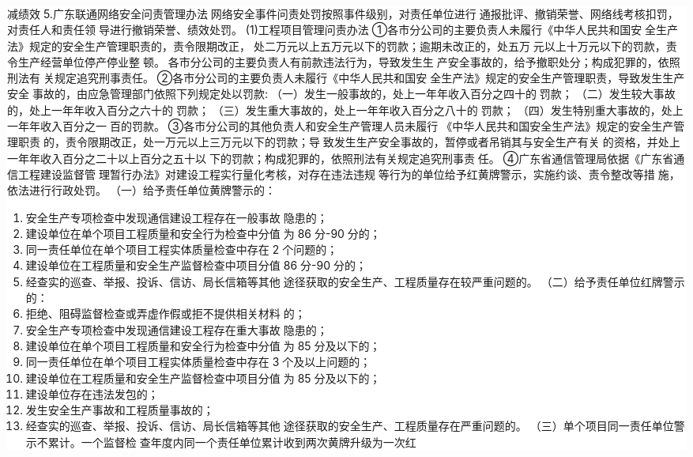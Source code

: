 减绩效
5.广东联通网络安全问责管理办法
网络安全事件问责处罚按照事件级别，对责任单位进行
通报批评、撤销荣誉、网络线考核扣罚，对责任人和责任领
导进行撤销荣誉、绩效处罚。
(1)工程项目管理问责办法
①各市分公司的主要负责人未履行《中华人民共和国安
全生产法》规定的安全生产管理职责的，责令限期改正，
处二万元以上五万元以下的罚款；逾期未改正的，处五万
元以上十万元以下的罚款，责令生产经营单位停产停业整
顿。
各市分公司的主要负责人有前款违法行为，导致发生生
产安全事故的，给予撤职处分；构成犯罪的，依照刑法有
关规定追究刑事责任。
②各市分公司的主要负责人未履行《中华人民共和国安
全生产法》规定的安全生产管理职责，导致发生生产安全
事故的，由应急管理部门依照下列规定处以罚款:
（一）发生一般事故的，处上一年年收入百分之四十的
罚款；
（二）发生较大事故的，处上一年年收入百分之六十的
罚款；
（三）发生重大事故的，处上一年年收入百分之八十的
罚款；
（四）发生特别重大事故的，处上一年年收入百分之一
百的罚款。
③各市分公司的其他负责人和安全生产管理人员未履行
《中华人民共和国安全生产法》规定的安全生产管理职责
的，责令限期改正，处一万元以上三万元以下的罚款；导
致发生生产安全事故的，暂停或者吊销其与安全生产有关
的资格，并处上一年年收入百分之二十以上百分之五十以
下的罚款；构成犯罪的，依照刑法有关规定追究刑事责
任。
④广东省通信管理局依据《广东省通信工程建设监督管
理暂行办法》对建设工程实行量化考核，对存在违法违规
等行为的单位给予红黄牌警示，实施约谈、责令整改等措
施，依法进行行政处罚。
（一）给予责任单位黄牌警示的：
1. 安全生产专项检查中发现通信建设工程存在一般事故
隐患的；
2. 建设单位在单个项目工程质量和安全行为检查中分值
为 86 分-90 分的；
3. 同一责任单位在单个项目工程实体质量检查中存在 2
个问题的；
4. 建设单位在工程质量和安全生产监督检查中项目分值
86 分-90 分的；
5. 经查实的巡查、举报、投诉、信访、局长信箱等其他
途径获取的安全生产、工程质量存在较严重问题的。
（二）给予责任单位红牌警示的：
1. 拒绝、阻碍监督检查或弄虚作假或拒不提供相关材料
的；
2. 安全生产专项检查中发现通信建设工程存在重大事故
隐患的；
3. 建设单位在单个项目工程质量和安全行为检查中分值
为 85 分及以下的；
4. 同一责任单位在单个项目工程实体质量检查中存在 3
个及以上问题的；
5. 建设单位在工程质量和安全生产监督检查中项目分值
为 85 分及以下的；
6. 建设单位存在违法发包的；
7. 发生安全生产事故和工程质量事故的；
8. 经查实的巡查、举报、投诉、信访、局长信箱等其他
途径获取的安全生产、工程质量存在严重问题的。
（三）单个项目同一责任单位警示不累计。一个监督检
查年度内同一个责任单位累计收到两次黄牌升级为一次红